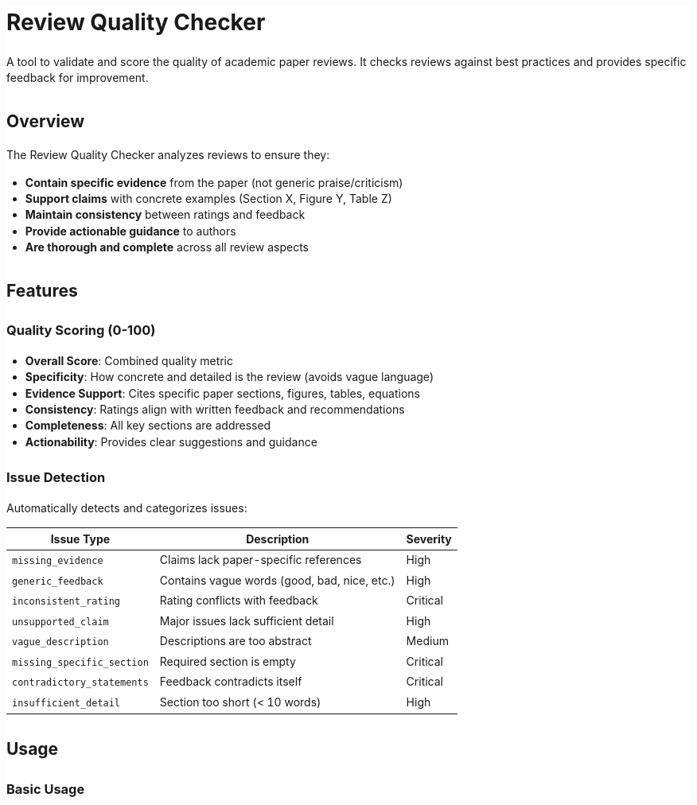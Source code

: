 # Review Quality Checker

A tool to validate and score the quality of academic paper reviews. It checks reviews against best practices and provides specific feedback for improvement.

## Overview

The Review Quality Checker analyzes reviews to ensure they:
- **Contain specific evidence** from the paper (not generic praise/criticism)
- **Support claims** with concrete examples (Section X, Figure Y, Table Z)
- **Maintain consistency** between ratings and feedback
- **Provide actionable guidance** to authors
- **Are thorough and complete** across all review aspects

## Features

### Quality Scoring (0-100)

- **Overall Score**: Combined quality metric
- **Specificity**: How concrete and detailed is the review (avoids vague language)
- **Evidence Support**: Cites specific paper sections, figures, tables, equations
- **Consistency**: Ratings align with written feedback and recommendations
- **Completeness**: All key sections are addressed
- **Actionability**: Provides clear suggestions and guidance

### Issue Detection

Automatically detects and categorizes issues:

| Issue Type | Description | Severity |
|---|---|---|
| `missing_evidence` | Claims lack paper-specific references | High |
| `generic_feedback` | Contains vague words (good, bad, nice, etc.) | High |
| `inconsistent_rating` | Rating conflicts with feedback | Critical |
| `unsupported_claim` | Major issues lack sufficient detail | High |
| `vague_description` | Descriptions are too abstract | Medium |
| `missing_specific_section` | Required section is empty | Critical |
| `contradictory_statements` | Feedback contradicts itself | Critical |
| `insufficient_detail` | Section too short (< 10 words) | High |

## Usage

### Basic Usage
